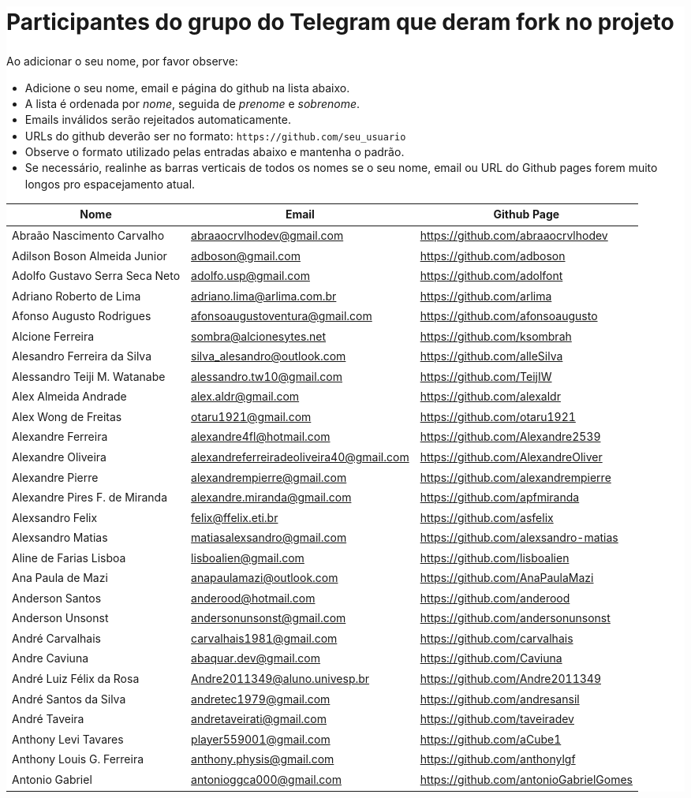 # Participantes do grupo do Telegram que deram fork no projeto

Ao adicionar o seu nome, por favor observe:

* Adicione o seu nome, email e página do github na lista abaixo.
* A lista é ordenada por *nome*, seguida de *prenome* e *sobrenome*.
* Emails inválidos serão rejeitados automaticamente.
* URLs do github deverão ser no formato: `https://github.com/seu_usuario`
* Observe o formato utilizado pelas entradas abaixo e mantenha o padrão.
* Se necessário, realinhe as barras verticais de todos os nomes se o seu
  nome, email ou URL do Github pages forem muito longos pro espacejamento
  atual.

| Nome                           | Email                                   | Github Page                               |
| ------------------------------ | --------------------------------------- | ----------------------------------------- |
| Abraão Nascimento Carvalho     | abraaocrvlhodev@gmail.com               | https://github.com/abraaocrvlhodev        |
| Adilson Boson Almeida Junior   | adboson@gmail.com                       | https://github.com/adboson                |
| Adolfo Gustavo Serra Seca Neto | adolfo.usp@gmail.com                    | https://github.com/adolfont               |
| Adriano Roberto de Lima        | adriano.lima@arlima.com.br              | https://github.com/arlima                 |
| Afonso Augusto Rodrigues       | afonsoaugustoventura@gmail.com          | https://github.com/afonsoaugusto          |
| Alcione Ferreira               | sombra@alcionesytes.net                 | https://github.com/ksombrah               |
| Alesandro Ferreira da Silva    | silva_alesandro@outlook.com             | https://github.com/alleSilva              |
| Alessandro Teiji M. Watanabe   | alessandro.tw10@gmail.com               | https://github.com/TeijIW                 |
| Alex Almeida Andrade           | alex.aldr@gmail.com                     | https://github.com/alexaldr               |
| Alex Wong de Freitas           | otaru1921@gmail.com                     | https://github.com/otaru1921              |
| Alexandre Ferreira             | alexandre4fl@hotmail.com                | https://github.com/Alexandre2539          |
| Alexandre Oliveira             | alexandreferreiradeoliveira40@gmail.com | https://github.com/AlexandreOliver        |
| Alexandre Pierre               | alexandrempierre@gmail.com              | https://github.com/alexandrempierre       |
| Alexandre Pires F. de Miranda  | alexandre.miranda@gmail.com             | https://github.com/apfmiranda             |
| Alexsandro Felix               | felix@ffelix.eti.br                     | https://github.com/asfelix                |
| Alexsandro Matias              | matiasalexsandro@gmail.com              | https://github.com/alexsandro-matias      |
| Aline de Farias Lisboa         | lisboalien@gmail.com                    | https://github.com/lisboalien             |
| Ana Paula de Mazi              | anapaulamazi@outlook.com                | https://github.com/AnaPaulaMazi           |
| Anderson Santos                | anderood@hotmail.com                    | https://github.com/anderood               |
| Anderson Unsonst               | andersonunsonst@gmail.com               | https://github.com/andersonunsonst        | 
| André Carvalhais               | carvalhais1981@gmail.com                | https://github.com/carvalhais             |
| Andre Caviuna                  | abaquar.dev@gmail.com                   | https://github.com/Caviuna                | 
| André Luiz Félix da Rosa       | Andre2011349@aluno.univesp.br           | https://github.com/Andre2011349           |
| André Santos da Silva          | andretec1979@gmail.com                  | https://github.com/andresansil            |
| André Taveira                  | andretaveirati@gmail.com                | https://github.com/taveiradev             |
| Anthony Levi Tavares           | player559001@gmail.com                  | https://github.com/aCube1                 |
| Anthony Louis G. Ferreira      | anthony.physis@gmail.com                | https://github.com/anthonylgf             |
| Antonio Gabriel                | antonioggca000@gmail.com                | https://github.com/antonioGabrielGomes    |